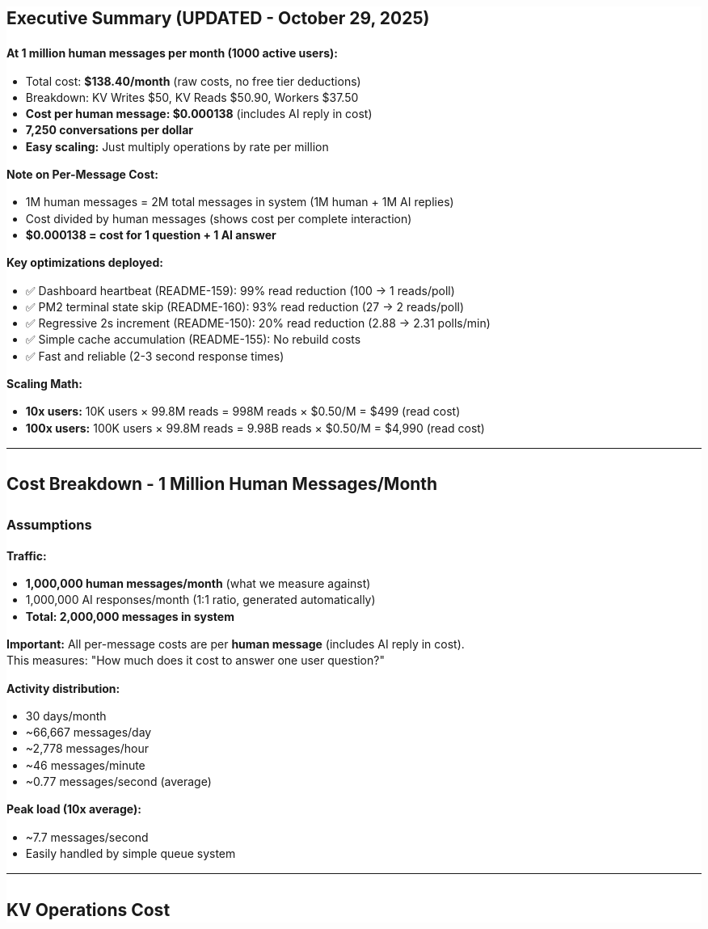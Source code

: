 
## Executive Summary (UPDATED - October 29, 2025)

**At 1 million human messages per month (1000 active users):**
- Total cost: **$138.40/month** (raw costs, no free tier deductions)
- Breakdown: KV Writes $50, KV Reads $50.90, Workers $37.50
- **Cost per human message: $0.000138** (includes AI reply in cost)
- **7,250 conversations per dollar**
- **Easy scaling:** Just multiply operations by rate per million

**Note on Per-Message Cost:**
- 1M human messages = 2M total messages in system (1M human + 1M AI replies)
- Cost divided by human messages (shows cost per complete interaction)
- **$0.000138 = cost for 1 question + 1 AI answer**

**Key optimizations deployed:** 
- ✅ Dashboard heartbeat (README-159): 99% read reduction (100 → 1 reads/poll)
- ✅ PM2 terminal state skip (README-160): 93% read reduction (27 → 2 reads/poll)
- ✅ Regressive 2s increment (README-150): 20% read reduction (2.88 → 2.31 polls/min)
- ✅ Simple cache accumulation (README-155): No rebuild costs
- ✅ Fast and reliable (2-3 second response times)

**Scaling Math:**
- **10x users:** 10K users × 99.8M reads = 998M reads × $0.50/M = $499 (read cost)
- **100x users:** 100K users × 99.8M reads = 9.98B reads × $0.50/M = $4,990 (read cost)

---

## Cost Breakdown - 1 Million Human Messages/Month

### Assumptions

**Traffic:**
- **1,000,000 human messages/month** (what we measure against)
- 1,000,000 AI responses/month (1:1 ratio, generated automatically)
- **Total: 2,000,000 messages in system**

**Important:** All per-message costs are per **human message** (includes AI reply in cost).  
This measures: "How much does it cost to answer one user question?"

**Activity distribution:**
- 30 days/month
- ~66,667 messages/day
- ~2,778 messages/hour
- ~46 messages/minute
- ~0.77 messages/second (average)

**Peak load (10x average):**
- ~7.7 messages/second
- Easily handled by simple queue system

---

## KV Operations Cost
